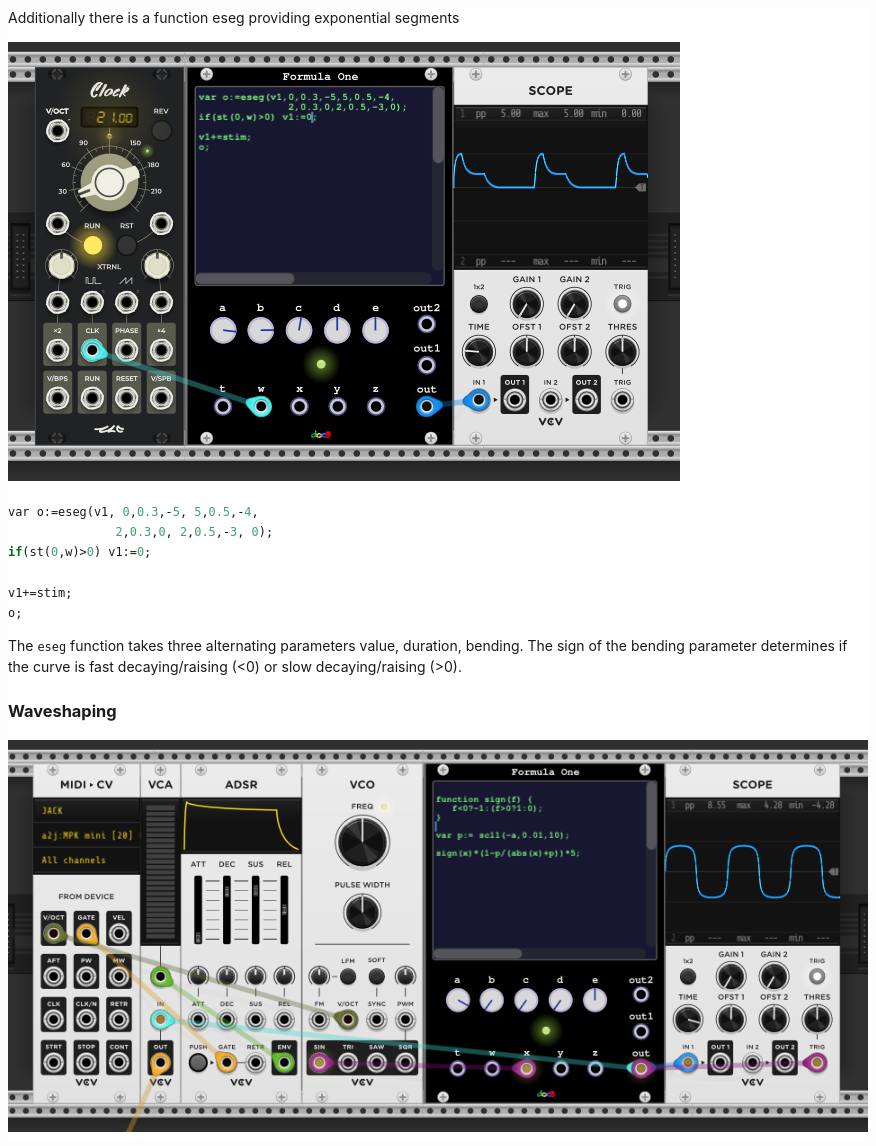 Additionally there is a function eseg providing exponential segments

![](images/ExpSeg.png?raw=true)

```Tcl
var o:=eseg(v1, 0,0.3,-5, 5,0.5,-4,
               2,0.3,0, 2,0.5,-3, 0);
if(st(0,w)>0) v1:=0;

v1+=stim;
o;
```

The `eseg` function takes three alternating parameters value, duration, bending.
The sign of the bending parameter determines if the curve 
is fast decaying/raising (<0) or slow decaying/raising (>0). 


### Waveshaping
![](images/waveshaping1.png?raw=true)
